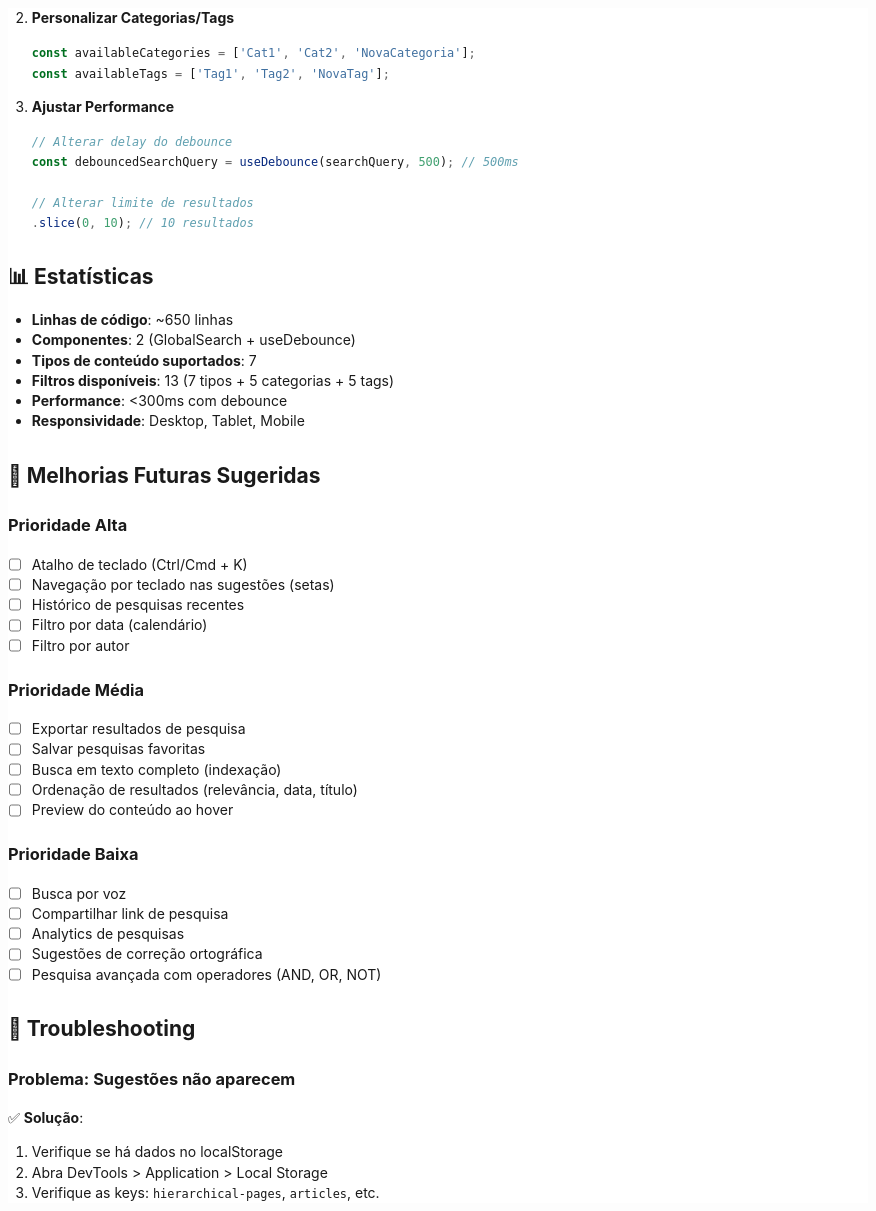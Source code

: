 2. **Personalizar Categorias/Tags**
   ```typescript
   const availableCategories = ['Cat1', 'Cat2', 'NovaCategoria'];
   const availableTags = ['Tag1', 'Tag2', 'NovaTag'];
   ```

3. **Ajustar Performance**
   ```typescript
   // Alterar delay do debounce
   const debouncedSearchQuery = useDebounce(searchQuery, 500); // 500ms
   
   // Alterar limite de resultados
   .slice(0, 10); // 10 resultados
   ```

## 📊 Estatísticas

- **Linhas de código**: ~650 linhas
- **Componentes**: 2 (GlobalSearch + useDebounce)
- **Tipos de conteúdo suportados**: 7
- **Filtros disponíveis**: 13 (7 tipos + 5 categorias + 5 tags)
- **Performance**: <300ms com debounce
- **Responsividade**: Desktop, Tablet, Mobile

## 🚀 Melhorias Futuras Sugeridas

### Prioridade Alta
- [ ] Atalho de teclado (Ctrl/Cmd + K)
- [ ] Navegação por teclado nas sugestões (setas)
- [ ] Histórico de pesquisas recentes
- [ ] Filtro por data (calendário)
- [ ] Filtro por autor

### Prioridade Média
- [ ] Exportar resultados de pesquisa
- [ ] Salvar pesquisas favoritas
- [ ] Busca em texto completo (indexação)
- [ ] Ordenação de resultados (relevância, data, título)
- [ ] Preview do conteúdo ao hover

### Prioridade Baixa
- [ ] Busca por voz
- [ ] Compartilhar link de pesquisa
- [ ] Analytics de pesquisas
- [ ] Sugestões de correção ortográfica
- [ ] Pesquisa avançada com operadores (AND, OR, NOT)

## 🐛 Troubleshooting

### Problema: Sugestões não aparecem
✅ **Solução**: 
1. Verifique se há dados no localStorage
2. Abra DevTools > Application > Local Storage
3. Verifique as keys: `hierarchical-pages`, `articles`, etc.
